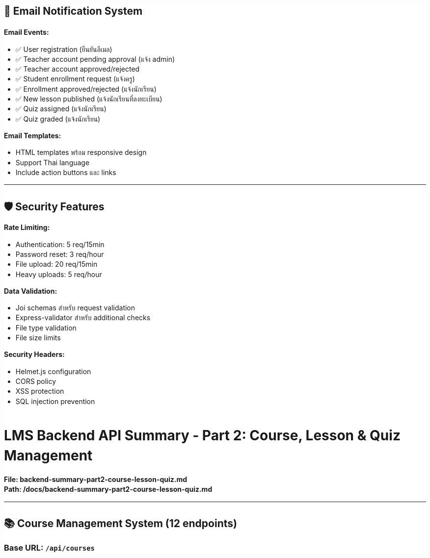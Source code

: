 
## 📧 Email Notification System

**Email Events:**
- ✅ User registration (ยืนยันอีเมล)
- ✅ Teacher account pending approval (แจ้ง admin)
- ✅ Teacher account approved/rejected
- ✅ Student enrollment request (แจ้งครู)
- ✅ Enrollment approved/rejected (แจ้งนักเรียน)
- ✅ New lesson published (แจ้งนักเรียนที่ลงทะเบียน)
- ✅ Quiz assigned (แจ้งนักเรียน)
- ✅ Quiz graded (แจ้งนักเรียน)

**Email Templates:**
- HTML templates พร้อม responsive design
- Support Thai language
- Include action buttons และ links

---

## 🛡️ Security Features

**Rate Limiting:**
- Authentication: 5 req/15min
- Password reset: 3 req/hour
- File upload: 20 req/15min
- Heavy uploads: 5 req/hour

**Data Validation:**
- Joi schemas สำหรับ request validation
- Express-validator สำหรับ additional checks
- File type validation
- File size limits

**Security Headers:**
- Helmet.js configuration
- CORS policy
- XSS protection
- SQL injection prevention

# LMS Backend API Summary - Part 2: Course, Lesson & Quiz Management
**File: backend-summary-part2-course-lesson-quiz.md**  
**Path: /docs/backend-summary-part2-course-lesson-quiz.md**

---

## 📚 Course Management System (12 endpoints)

### Base URL: `/api/courses`
